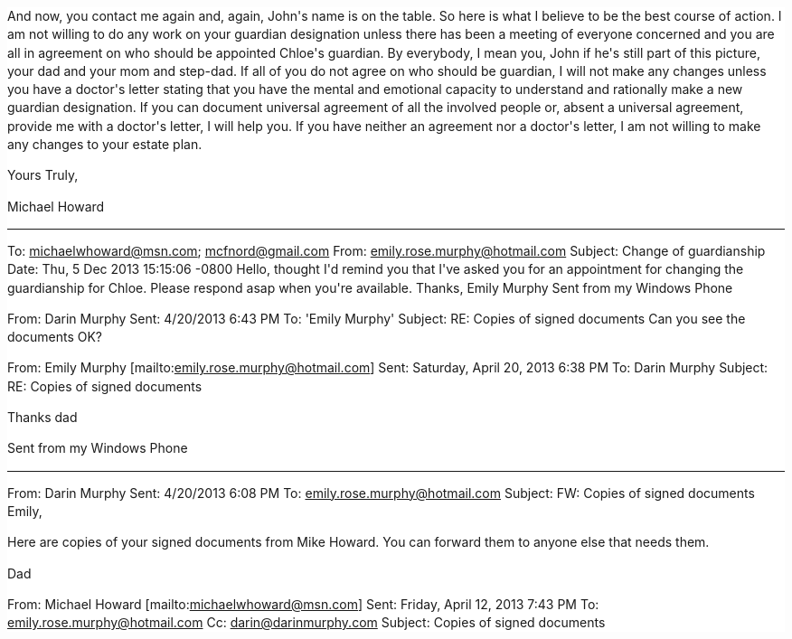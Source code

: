 And now, you contact me again and, again, John's name is on the table. So here is what I believe to be the best course of  action. I am not willing to do any work on your guardian designation unless there has been a meeting of everyone concerned and you are all in agreement on who should be appointed Chloe's guardian. By everybody, I mean you, John if he's still part of this picture, your dad and your mom and step-dad. If all of you do not agree on who should be guardian, I will not make any changes unless you have a doctor's letter stating that you have the mental and emotional capacity to understand  and rationally make a new guardian designation. If you  can document universal agreement of all the involved people or, absent a universal agreement, provide me with a doctor's letter, I will help you. If you have neither an agreement nor a doctor's letter, I am not willing to make any changes to your estate plan.
 
 
Yours Truly,
 
Michael Howard
 

________________________________________
To: michaelwhoward@msn.com; mcfnord@gmail.com
From: emily.rose.murphy@hotmail.com
Subject: Change of guardianship 
Date: Thu, 5 Dec 2013 15:15:06 -0800
Hello, thought I'd remind you that I've asked you for an appointment for changing the guardianship for Chloe. Please respond asap when you're available.
Thanks,
Emily Murphy 
Sent from my Windows Phone


From: Darin Murphy
Sent: ‎4/‎20/‎2013 6:43 PM
To: 'Emily Murphy'
Subject: RE: Copies of signed documents
Can you see the documents OK?
 
From: Emily Murphy [mailto:emily.rose.murphy@hotmail.com] 
Sent: Saturday, April 20, 2013 6:38 PM
To: Darin Murphy
Subject: RE: Copies of signed documents
 
Thanks dad

Sent from my Windows Phone
________________________________________
From: Darin Murphy
Sent: ‎4/‎20/‎2013 6:08 PM
To: emily.rose.murphy@hotmail.com
Subject: FW: Copies of signed documents
Emily,
 
Here are copies of your signed documents from Mike Howard. You can forward them to anyone else that needs them.
 
Dad
 
From: Michael Howard [mailto:michaelwhoward@msn.com] 
Sent: Friday, April 12, 2013 7:43 PM
To: emily.rose.murphy@hotmail.com
Cc: darin@darinmurphy.com
Subject: Copies of signed documents
 